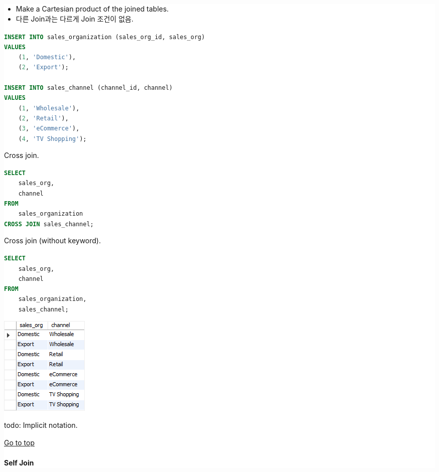 - Make a Cartesian product of the joined tables.
- 다른 Join과는 다르게 Join 조건이 없음.

```sql
INSERT INTO sales_organization (sales_org_id, sales_org)
VALUES
    (1, 'Domestic'),
    (2, 'Export');

INSERT INTO sales_channel (channel_id, channel)
VALUES
    (1, 'Wholesale'),
    (2, 'Retail'),
    (3, 'eCommerce'),
    (4, 'TV Shopping');
```

Cross join.

```sql
SELECT
    sales_org,
    channel
FROM
    sales_organization
CROSS JOIN sales_channel; 
```

Cross join (without keyword).

```sql
SELECT
    sales_org,
    channel
FROM
    sales_organization,
    sales_channel;
```

![cross-join-result](./img/sql-cross-join-result.png)

todo: Implicit notation.

[Go to top](#sql-query)

#### Self Join
